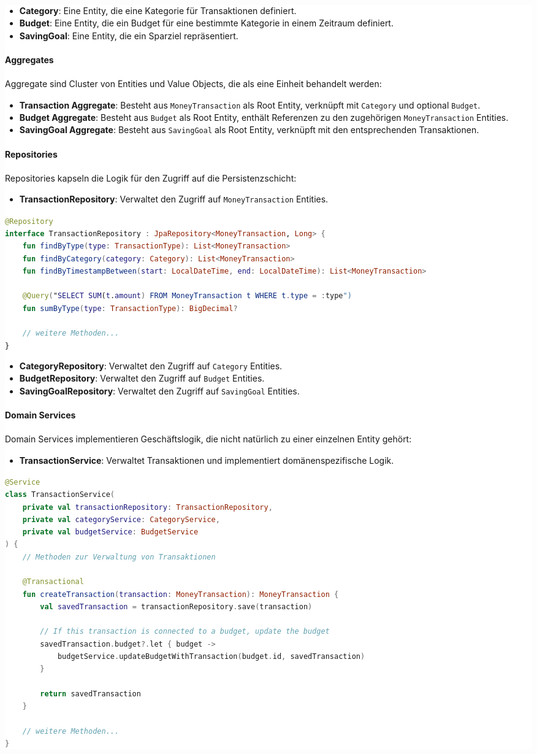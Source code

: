 - **Category**: Eine Entity, die eine Kategorie für Transaktionen definiert.
- **Budget**: Eine Entity, die ein Budget für eine bestimmte Kategorie in einem Zeitraum definiert.
- **SavingGoal**: Eine Entity, die ein Sparziel repräsentiert.

#### Aggregates

Aggregate sind Cluster von Entities und Value Objects, die als eine Einheit behandelt werden:

- **Transaction Aggregate**: Besteht aus `MoneyTransaction` als Root Entity, verknüpft mit `Category` und optional `Budget`.
- **Budget Aggregate**: Besteht aus `Budget` als Root Entity, enthält Referenzen zu den zugehörigen `MoneyTransaction` Entities.
- **SavingGoal Aggregate**: Besteht aus `SavingGoal` als Root Entity, verknüpft mit den entsprechenden Transaktionen.

#### Repositories

Repositories kapseln die Logik für den Zugriff auf die Persistenzschicht:

- **TransactionRepository**: Verwaltet den Zugriff auf `MoneyTransaction` Entities.
```kotlin
@Repository
interface TransactionRepository : JpaRepository<MoneyTransaction, Long> {
    fun findByType(type: TransactionType): List<MoneyTransaction>
    fun findByCategory(category: Category): List<MoneyTransaction>
    fun findByTimestampBetween(start: LocalDateTime, end: LocalDateTime): List<MoneyTransaction>
    
    @Query("SELECT SUM(t.amount) FROM MoneyTransaction t WHERE t.type = :type")
    fun sumByType(type: TransactionType): BigDecimal?
    
    // weitere Methoden...
}
```

- **CategoryRepository**: Verwaltet den Zugriff auf `Category` Entities.
- **BudgetRepository**: Verwaltet den Zugriff auf `Budget` Entities.
- **SavingGoalRepository**: Verwaltet den Zugriff auf `SavingGoal` Entities.

#### Domain Services

Domain Services implementieren Geschäftslogik, die nicht natürlich zu einer einzelnen Entity gehört:

- **TransactionService**: Verwaltet Transaktionen und implementiert domänenspezifische Logik.
```kotlin
@Service
class TransactionService(
    private val transactionRepository: TransactionRepository,
    private val categoryService: CategoryService,
    private val budgetService: BudgetService
) {
    // Methoden zur Verwaltung von Transaktionen
    
    @Transactional
    fun createTransaction(transaction: MoneyTransaction): MoneyTransaction {
        val savedTransaction = transactionRepository.save(transaction)
        
        // If this transaction is connected to a budget, update the budget
        savedTransaction.budget?.let { budget ->
            budgetService.updateBudgetWithTransaction(budget.id, savedTransaction)
        }
        
        return savedTransaction
    }
    
    // weitere Methoden...
}
```